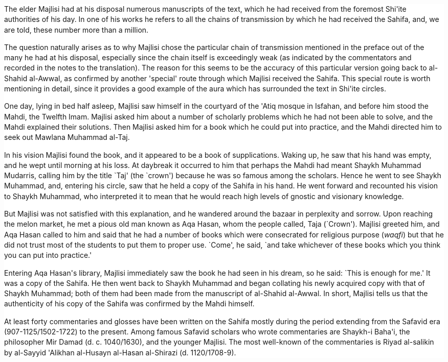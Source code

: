 The elder Majlisi had at his disposal numerous manuscripts of the text,
which he had received from the foremost Shi'ite authorities of his day.
In one of his works he refers to all the chains of transmission by which
he had received the Sahifa, and, we are told, these number more than a
million.

The question naturally arises as to why Majlisi chose the particular
chain of transmission mentioned in the preface out of the many he had at
his disposal, especially since the chain itself is exceedingly weak (as
indicated by the commentators and recorded in the notes to the
translation). The reason for this seems to be the accuracy of this
particular version going back to al-Shahid al-Awwal, as confirmed by
another 'special' route through which Majlisi received the Sahifa. This
special route is worth mentioning in detail, since it provides a good
example of the aura which has surrounded the text in Shi'ite circles.

One day, lying in bed half asleep, Majlisi saw himself in the courtyard
of the 'Atiq mosque in Isfahan, and before him stood the Mahdi, the
Twelfth Imam. Majlisi asked him about a number of scholarly problems
which he had not been able to solve, and the Mahdi explained their
solutions. Then Majlisi asked him for a book which he could put into
practice, and the Mahdi directed him to seek out Mawlana Muhammad
al-Taj.

In his vision Majlisi found the book, and it appeared to be a book of
supplications. Waking up, he saw that his hand was empty, and he wept
until morning at his loss. At daybreak it occurred to him that perhaps
the Mahdi had meant Shaykh Muhammad Mudarris, calling him by the title
\`Taj' (the \`crown') because he was so famous among the scholars. Hence
he went to see Shaykh Muhammad, and, entering his circle, saw that he
held a copy of the Sahifa in his hand. He went forward and recounted his
vision to Shaykh Muhammad, who interpreted it to mean that he would
reach high levels of gnostic and visionary knowledge.

But Majlisi was not satisfied with this explanation, and he wandered
around the bazaar in perplexity and sorrow. Upon reaching the melon
market, he met a pious old man known as Aqa Hasan, whom the people
called, Taja (\`Crown'). Majlisi greeted him, and Aqa Hasan called to
him and said that he had a number of books which were consecrated for
religious purpose (*waqfi*) but that he did not trust most of the
students to put them to proper use. \`Come', he said, \`and take
whichever of these books which you think you can put into practice.'

Entering Aqa Hasan's library, Majlisi immediately saw the book he had
seen in his dream, so he said: \`This is enough for me.' It was a copy
of the Sahifa. He then went back to Shaykh Muhammad and began collating
his newly acquired copy with that of Shaykh Muhammad; both of them had
been made from the manuscript of al-Shahid al-Awwal. In short, Majlisi
tells us that the authenticity of his copy of the Sahifa was confirmed
by the Mahdi himself.

At least forty commentaries and glosses have been written on the Sahifa
mostly during the period extending from the Safavid era
(907-1125/1502-1722) to the present. Among famous Safavid scholars who
wrote commentaries are Shaykh-i Baha'i, the philosopher Mir Damad (d. c.
1040/1630), and the younger Majlisi. The most well-known of the
commentaries is Riyad al-salikin by al-Sayyid 'Alikhan al-Husayn
al-Hasan al-Shirazi (d. 1120/1708-9).
